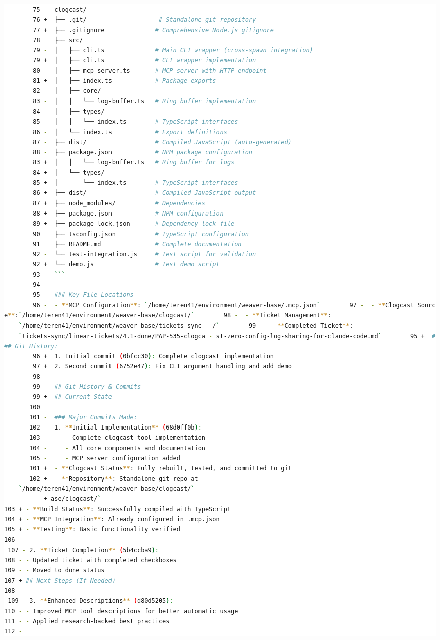 ```bash # Before (Claude can't see logs)
        75    clogcast/
        76 +  ├── .git/                    # Standalone git repository
        77 +  ├── .gitignore              # Comprehensive Node.js gitignore
        78    ├── src/
        79 -  │   ├── cli.ts              # Main CLI wrapper (cross-spawn integration)
        79 +  │   ├── cli.ts              # CLI wrapper implementation
        80    │   ├── mcp-server.ts       # MCP server with HTTP endpoint
        81 +  │   ├── index.ts            # Package exports
        82    │   ├── core/
        83 -  │   │   └── log-buffer.ts   # Ring buffer implementation
        84 -  │   ├── types/
        85 -  │   │   └── index.ts        # TypeScript interfaces
        86 -  │   └── index.ts            # Export definitions
        87 -  ├── dist/                   # Compiled JavaScript (auto-generated)
        88 -  ├── package.json            # NPM package configuration
        83 +  │   │   └── log-buffer.ts   # Ring buffer for logs
        84 +  │   └── types/
        85 +  │       └── index.ts        # TypeScript interfaces
        86 +  ├── dist/                   # Compiled JavaScript output
        87 +  ├── node_modules/           # Dependencies
        88 +  ├── package.json            # NPM configuration
        89 +  ├── package-lock.json       # Dependency lock file
        90    ├── tsconfig.json           # TypeScript configuration
        91    ├── README.md               # Complete documentation
        92 -  └── test-integration.js     # Test script for validation
        92 +  └── demo.js                 # Test demo script
        93    ```
        94    
        95 -  ### Key File Locations
        96 -  - **MCP Configuration**: `/home/teren41/environment/weaver-base/.mcp.json`        97 -  - **Clogcast Source**:`/home/teren41/environment/weaver-base/clogcast/`        98 -  - **Ticket Management**: 
    `/home/teren41/environment/weaver-base/tickets-sync - /`        99 -  - **Completed Ticket**: 
    `tickets-sync/linear-tickets/4.1-done/PAP-535-clogca - st-zero-config-log-sharing-for-claude-code.md`        95 +  ### Git History:
        96 +  1. Initial commit (0bfcc30): Complete clogcast implementation
        97 +  2. Second commit (6752e47): Fix CLI argument handling and add demo
        98    
        99 -  ## Git History & Commits
        99 +  ## Current State
       100    
       101 -  ### Major Commits Made:
       102 -  1. **Initial Implementation** (68d0ff0b):
       103 -     - Complete clogcast tool implementation
       104 -     - All core components and documentation
       105 -     - MCP server configuration added
       101 +  - **Clogcast Status**: Fully rebuilt, tested, and committed to git
       102 +  - **Repository**: Standalone git repo at 
    `/home/teren41/environment/weaver-base/clogcast/`
           + ase/clogcast/`
103 + - **Build Status**: Successfully compiled with TypeScript
104 + - **MCP Integration**: Already configured in .mcp.json
105 + - **Testing**: Basic functionality verified
106  
 107 - 2. **Ticket Completion** (5b4ccba9):
108 - - Updated ticket with completed checkboxes
109 - - Moved to done status
107 + ## Next Steps (If Needed)
108  
 109 - 3. **Enhanced Descriptions** (d80d5205):
110 - - Improved MCP tool descriptions for better automatic usage
111 - - Applied research-backed best practices
112 -  
```